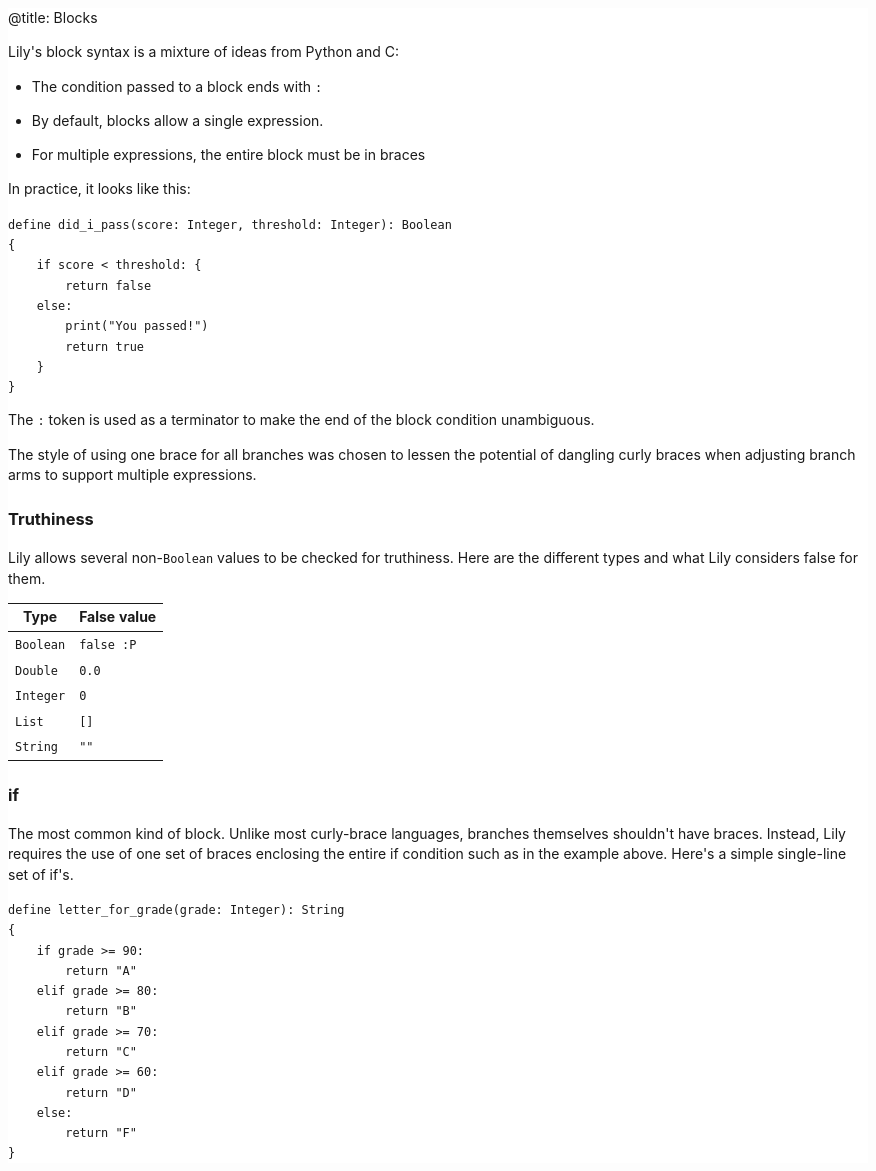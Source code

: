 @title: Blocks

Lily's block syntax is a mixture of ideas from Python and C:

* The condition passed to a block ends with `:`

* By default, blocks allow a single expression.

* For multiple expressions, the entire block must be in braces

In practice, it looks like this:

```
define did_i_pass(score: Integer, threshold: Integer): Boolean
{
    if score < threshold: {
        return false
    else:
        print("You passed!")
        return true
    }
}
```

The `:` token is used as a terminator to make the end of the block condition
unambiguous.

The style of using one brace for all branches was chosen to lessen the potential
of dangling curly braces when adjusting branch arms to support multiple
expressions.

### Truthiness

Lily allows several non-`Boolean` values to be checked for truthiness. Here are
the different types and what Lily considers false for them.

| Type      | False value |
|-----------|-------------|
| `Boolean` | `false :P`  |
| `Double`  | `0.0`       |
| `Integer` | `0`         |
| `List`    | `[]`        |
| `String`  | `""`        |

### if

The most common kind of block. Unlike most curly-brace languages, branches
themselves shouldn't have braces. Instead, Lily requires the use of one set of
braces enclosing the entire if condition such as in the example above. Here's a
simple single-line set of if's.
```
define letter_for_grade(grade: Integer): String
{
    if grade >= 90:
        return "A"
    elif grade >= 80:
        return "B"
    elif grade >= 70:
        return "C"
    elif grade >= 60:
        return "D"
    else:
        return "F"
}
```
